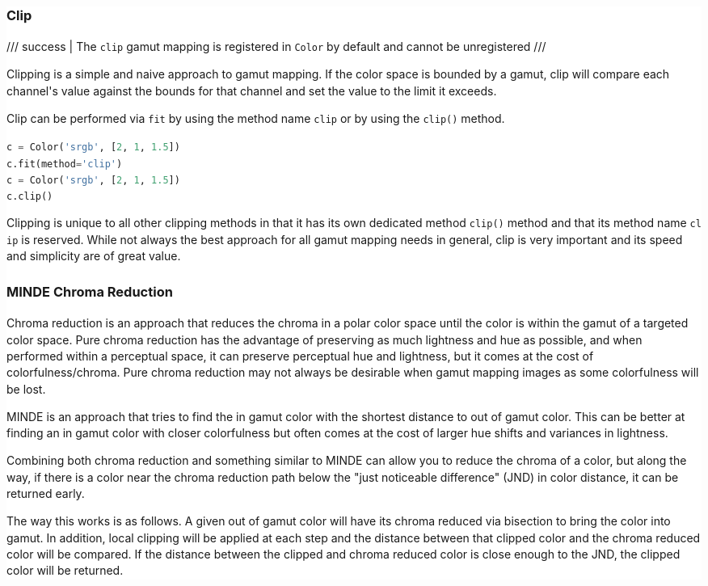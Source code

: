 ### Clip

/// success | The `clip` gamut mapping is registered in `Color` by default and cannot be unregistered
///

Clipping is a simple and naive approach to gamut mapping. If the color space is bounded by a gamut, clip will compare
each channel's value against the bounds for that channel and set the value to the limit it exceeds.

Clip can be performed via `fit` by using the method name `clip` or by using the `clip()` method.

```py play
c = Color('srgb', [2, 1, 1.5])
c.fit(method='clip')
c = Color('srgb', [2, 1, 1.5])
c.clip()
```

Clipping is unique to all other clipping methods in that it has its own dedicated method `clip()` method and that its
method name `clip` is reserved. While not always the best approach for all gamut mapping needs in general, clip is very
important and its speed and simplicity are of great value.

### MINDE Chroma Reduction

Chroma reduction is an approach that reduces the chroma in a polar color space until the color is within the gamut of a
targeted color space. Pure chroma reduction has the advantage of preserving as much lightness and hue as possible, and
when performed within a perceptual space, it can preserve perceptual hue and lightness, but it comes at the cost of
colorfulness/chroma. Pure chroma reduction may not always be desirable when gamut mapping images as some colorfulness
will be lost.

MINDE is an approach that tries to find the in gamut color with the shortest distance to out of gamut color. This can
be better at finding an in gamut color with closer colorfulness but often comes at the cost of larger hue shifts and
variances in lightness.

Combining both chroma reduction and something similar to MINDE can allow you to reduce the chroma of a color, but along
the way, if there is a color near the chroma reduction path below the "just noticeable difference" (JND) in color
distance, it can be returned early.

The way this works is as follows. A given out of gamut color will have its chroma reduced via bisection to bring the
color into gamut. In addition, local clipping will be applied at each step and the distance between that clipped color
and the chroma reduced color will be compared. If the distance between the clipped and chroma reduced color is close
enough to the JND, the clipped color will be returned.
